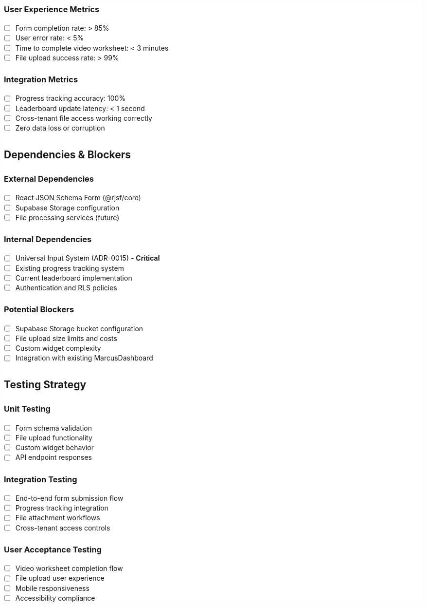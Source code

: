 ### User Experience Metrics
- [ ] Form completion rate: > 85%
- [ ] User error rate: < 5%
- [ ] Time to complete video worksheet: < 3 minutes
- [ ] File upload success rate: > 99%

### Integration Metrics
- [ ] Progress tracking accuracy: 100%
- [ ] Leaderboard update latency: < 1 second
- [ ] Cross-tenant file access working correctly
- [ ] Zero data loss or corruption

## Dependencies & Blockers

### External Dependencies
- [ ] React JSON Schema Form (@rjsf/core)
- [ ] Supabase Storage configuration
- [ ] File processing services (future)

### Internal Dependencies
- [ ] Universal Input System (ADR-0015) - **Critical**
- [ ] Existing progress tracking system
- [ ] Current leaderboard implementation
- [ ] Authentication and RLS policies

### Potential Blockers
- [ ] Supabase Storage bucket configuration
- [ ] File upload size limits and costs
- [ ] Custom widget complexity
- [ ] Integration with existing MarcusDashboard

## Testing Strategy

### Unit Testing
- [ ] Form schema validation
- [ ] File upload functionality
- [ ] Custom widget behavior
- [ ] API endpoint responses

### Integration Testing
- [ ] End-to-end form submission flow
- [ ] Progress tracking integration
- [ ] File attachment workflows
- [ ] Cross-tenant access controls

### User Acceptance Testing
- [ ] Video worksheet completion flow
- [ ] File upload user experience
- [ ] Mobile responsiveness
- [ ] Accessibility compliance
